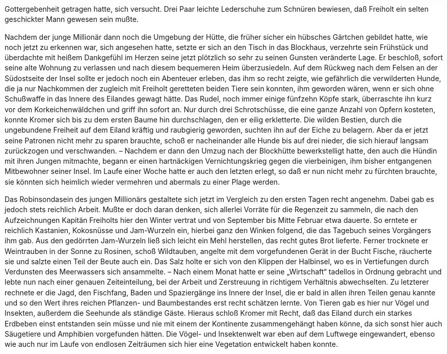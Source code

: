 Gottergebenheit getragen hatte, sich versucht. Drei Paar leichte Lederschuhe
zum Schnüren bewiesen, daß Freiholt ein selten geschickter Mann gewesen sein
mußte.

Nachdem der junge Millionär dann noch die Umgebung der Hütte, die früher sicher
ein hübsches Gärtchen gebildet hatte, wie noch jetzt zu erkennen war, sich
angesehen hatte, setzte er sich an den Tisch in das Blockhaus, verzehrte sein
Frühstück und überdachte mit heißem Dankgefühl im Herzen seine jetzt plötzlich
so sehr zu seinen Gunsten veränderte Lage. Er beschloß, sofort seine alte
Wohnung zu verlassen und nach diesem bequemeren Heim überzusiedeln. Auf dem
Rückweg nach dem Felsen an der Südostseite der Insel sollte er jedoch noch ein
Abenteuer erleben, das ihm so recht zeigte, wie gefährlich die verwilderten
Hunde, die ja nur Nachkommen der zugleich mit Freiholt geretteten beiden Tiere
sein konnten, ihm geworden wären, wenn er sich ohne Schußwaffe in das Innere
des Eilandes gewagt hätte. Das Rudel, noch immer einige fünfzehn Köpfe stark,
überraschte ihn kurz vor dem Korkeichenwäldchen und griff ihn sofort an. Nur
durch drei Schrotschüsse, die eine ganze Anzahl von Opfern kosteten, konnte
Kromer sich bis zu dem ersten Baume hin durchschlagen, den er eilig
erkletterte. Die wilden Bestien, durch die ungebundene Freiheit auf dem Eiland
kräftig und raubgierig geworden, suchten ihn auf der Eiche zu belagern. Aber da
er jetzt seine Patronen nicht mehr zu sparen brauchte, schoß er nacheinander
alle Hunde bis auf drei nieder, die sich hierauf langsam zurückzogen und
verschwanden. – Nachdem er dann den Umzug nach der Blockhütte bewerkstelligt
hatte, den auch die Hündin mit ihren Jungen mitmachte, begann er einen
hartnäckigen Vernichtungskrieg gegen die vierbeinigen, ihm bisher entgangenen
Mitbewohner seiner Insel. Im Laufe einer Woche hatte er auch den letzten
erlegt, so daß er nun nicht mehr zu fürchten brauchte, sie könnten sich
heimlich wieder vermehren und abermals zu einer Plage werden.

Das Robinsondasein des jungen Millionärs gestaltete sich jetzt im Vergleich zu
den ersten Tagen recht angenehm. Dabei gab es jedoch stets reichlich Arbeit.
Mußte er doch daran denken, sich allerlei Vorräte für die Regenzeit zu sammeln,
die nach den Aufzeichnungen Kapitän Freiholts hier den Winter vertrat und von
September bis Mitte Februar etwa dauerte. So erntete er reichlich Kastanien,
Kokosnüsse und Jam-Wurzeln ein, hierbei ganz den Winken folgend, die das
Tagebuch seines Vorgängers ihm gab. Aus den gedörrten Jam-Wurzeln ließ sich
leicht ein Mehl herstellen, das recht gutes Brot lieferte. Ferner trocknete er
Weintrauben in der Sonne zu Rosinen, schoß Wildtauben, angelte mit dem
vorgefundenen Gerät in der Bucht Fische, räucherte sie und salzte einen Teil
der Beute auch ein. Das Salz holte er sich von den Klippen der Halbinsel, wo es
in Vertiefungen durch Verdunsten des Meerwassers sich ansammelte. – Nach einem
Monat hatte er seine „Wirtschaft“ tadellos in Ordnung gebracht und lebte nun
nach einer genauen Zeiteinteilung, bei der Arbeit und Zerstreuung in richtigem
Verhältnis abwechselten. Zu letzterer rechnete er die Jagd, den Fischfang,
Baden und Spaziergänge ins Innere der Insel, die er bald in allen ihren Teilen
genau kannte und so den Wert ihres reichen Pflanzen- und Baumbestandes erst
recht schätzen lernte. Von Tieren gab es hier nur Vögel und Insekten, außerdem
die Seehunde als ständige Gäste. Hieraus schloß Kromer mit Recht, daß das
Eiland durch ein starkes Erdbeben einst entstanden sein müsse und nie mit einem
der Kontinente zusammengehängt haben könne, da sich sonst hier auch Säugetiere
und Amphibien vorgefunden hätten. Die Vögel- und Insektenwelt war eben auf dem
Luftwege eingewandert, ebenso wie auch nur im Laufe von endlosen Zeiträumen
sich hier eine Vegetation entwickelt haben konnte.
